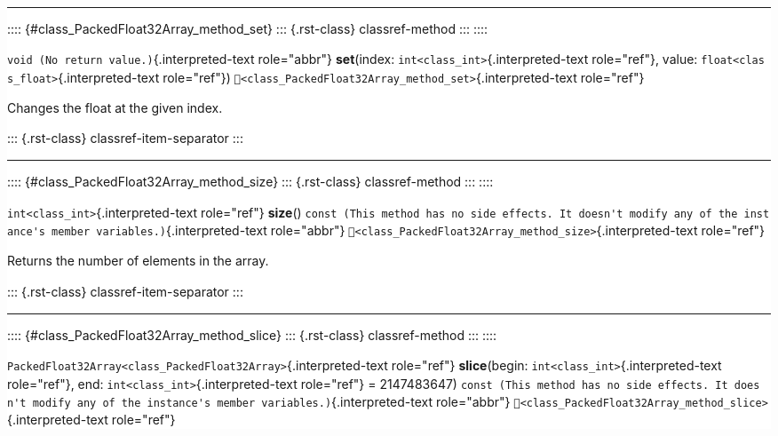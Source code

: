 ------------------------------------------------------------------------

:::: {#class_PackedFloat32Array_method_set}
::: {.rst-class}
classref-method
:::
::::

`void (No return value.)`{.interpreted-text role="abbr"} **set**(index:
`int<class_int>`{.interpreted-text role="ref"}, value:
`float<class_float>`{.interpreted-text role="ref"})
`🔗<class_PackedFloat32Array_method_set>`{.interpreted-text role="ref"}

Changes the float at the given index.

::: {.rst-class}
classref-item-separator
:::

------------------------------------------------------------------------

:::: {#class_PackedFloat32Array_method_size}
::: {.rst-class}
classref-method
:::
::::

`int<class_int>`{.interpreted-text role="ref"} **size**()
`const (This method has no side effects. It doesn't modify any of the instance's member variables.)`{.interpreted-text
role="abbr"}
`🔗<class_PackedFloat32Array_method_size>`{.interpreted-text role="ref"}

Returns the number of elements in the array.

::: {.rst-class}
classref-item-separator
:::

------------------------------------------------------------------------

:::: {#class_PackedFloat32Array_method_slice}
::: {.rst-class}
classref-method
:::
::::

`PackedFloat32Array<class_PackedFloat32Array>`{.interpreted-text
role="ref"} **slice**(begin: `int<class_int>`{.interpreted-text
role="ref"}, end: `int<class_int>`{.interpreted-text role="ref"} =
2147483647)
`const (This method has no side effects. It doesn't modify any of the instance's member variables.)`{.interpreted-text
role="abbr"}
`🔗<class_PackedFloat32Array_method_slice>`{.interpreted-text
role="ref"}
